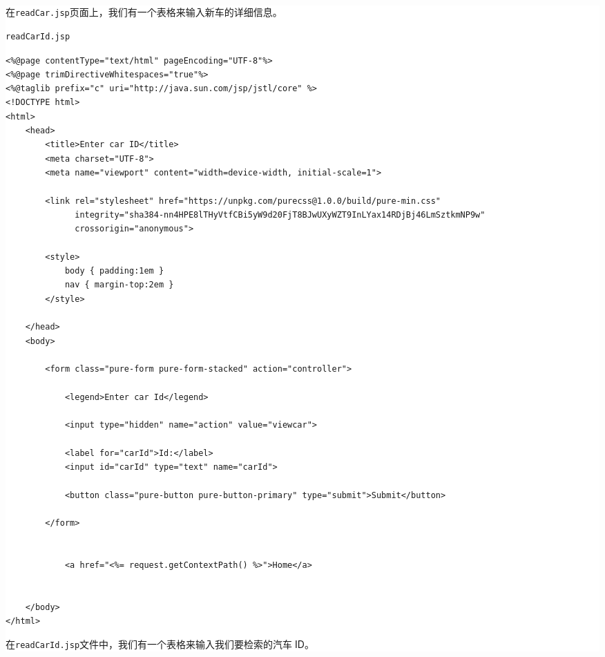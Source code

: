```

```

在`readCar.jsp`页面上，我们有一个表格来输入新车的详细信息。

`readCarId.jsp`

```
<%@page contentType="text/html" pageEncoding="UTF-8"%>
<%@page trimDirectiveWhitespaces="true"%>
<%@taglib prefix="c" uri="http://java.sun.com/jsp/jstl/core" %>
<!DOCTYPE html>
<html>
    <head>
        <title>Enter car ID</title>
        <meta charset="UTF-8">
        <meta name="viewport" content="width=device-width, initial-scale=1">

        <link rel="stylesheet" href="https://unpkg.com/purecss@1.0.0/build/pure-min.css" 
              integrity="sha384-nn4HPE8lTHyVtfCBi5yW9d20FjT8BJwUXyWZT9InLYax14RDjBj46LmSztkmNP9w"
              crossorigin="anonymous">  

        <style>
            body { padding:1em }
            nav { margin-top:2em }
        </style>        

    </head>
    <body>

        <form class="pure-form pure-form-stacked" action="controller">

            <legend>Enter car Id</legend>

            <input type="hidden" name="action" value="viewcar">

            <label for="carId">Id:</label>
            <input id="carId" type="text" name="carId">

            <button class="pure-button pure-button-primary" type="submit">Submit</button>

        </form>

        
            <a href="<%= request.getContextPath() %>">Home</a>
          

    </body>
</html>

```

在`readCarId.jsp`文件中，我们有一个表格来输入我们要检索的汽车 ID。
